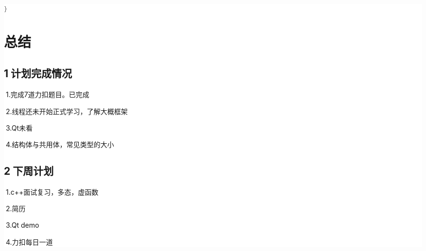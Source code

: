 ```cpp
}
```

# 总结

## 1 计划完成情况

​	1.完成7道力扣题目。已完成

​	2.线程还未开始正式学习，了解大概框架

​	3.Qt未看

​	4.结构体与共用体，常见类型的大小

## 2 下周计划

​	1.c++面试复习，多态，虚函数

​	2.简历

​	3.Qt demo

​	4.力扣每日一道





























